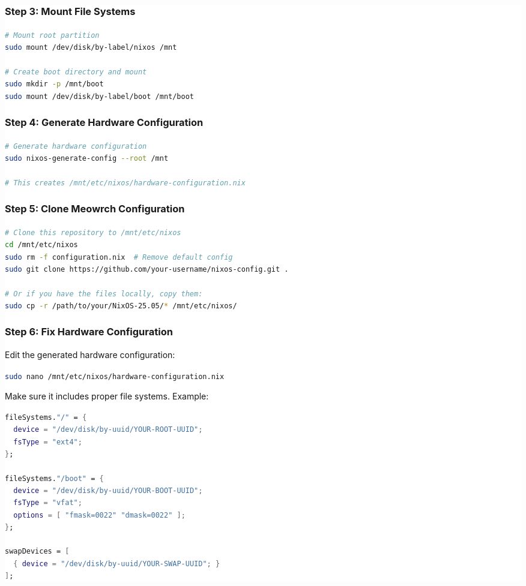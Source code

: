 ### Step 3: Mount File Systems

```bash
# Mount root partition
sudo mount /dev/disk/by-label/nixos /mnt

# Create boot directory and mount
sudo mkdir -p /mnt/boot
sudo mount /dev/disk/by-label/boot /mnt/boot
```

### Step 4: Generate Hardware Configuration

```bash
# Generate hardware configuration
sudo nixos-generate-config --root /mnt

# This creates /mnt/etc/nixos/hardware-configuration.nix
```

### Step 5: Clone Meowrch Configuration

```bash
# Clone this repository to /mnt/etc/nixos
cd /mnt/etc/nixos
sudo rm -f configuration.nix  # Remove default config
sudo git clone https://github.com/your-username/nixos-config.git .

# Or if you have the files locally, copy them:
sudo cp -r /path/to/your/NixOS-25.05/* /mnt/etc/nixos/
```

### Step 6: Fix Hardware Configuration

Edit the generated hardware configuration:

```bash
sudo nano /mnt/etc/nixos/hardware-configuration.nix
```

Make sure it includes proper file systems. Example:

```nix
fileSystems."/" = {
  device = "/dev/disk/by-uuid/YOUR-ROOT-UUID";
  fsType = "ext4";
};

fileSystems."/boot" = {
  device = "/dev/disk/by-uuid/YOUR-BOOT-UUID";
  fsType = "vfat";
  options = [ "fmask=0022" "dmask=0022" ];
};

swapDevices = [
  { device = "/dev/disk/by-uuid/YOUR-SWAP-UUID"; }
];
```
